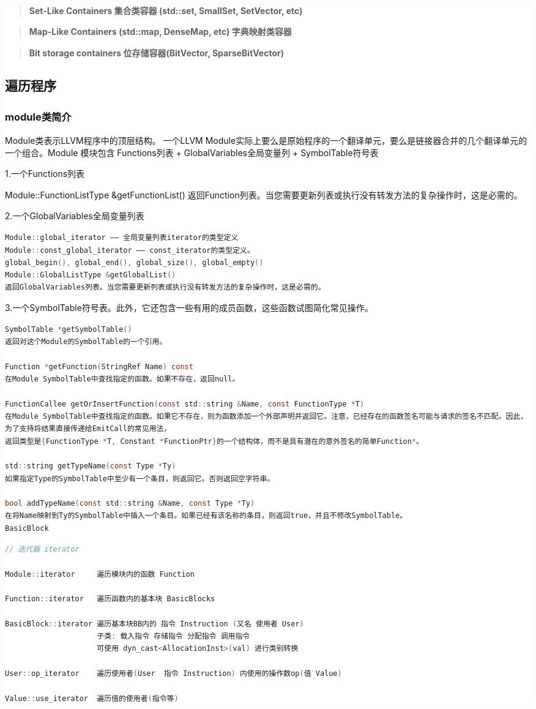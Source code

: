 > **Set-Like Containers 集合类容器 (std::set, SmallSet, SetVector, etc)**

> **Map-Like Containers (std::map, DenseMap, etc) 字典映射类容器**

> **Bit storage containers 位存储容器(BitVector, SparseBitVector)**

## 遍历程序
### module类简介 
Module类表示LLVM程序中的顶层结构。
一个LLVM Module实际上要么是原始程序的一个翻译单元，要么是链接器合并的几个翻译单元的一个组合。Module 模块包含 Functions列表 + GlobalVariables全局变量列 + SymbolTable符号表

1.一个Functions列表

Module::FunctionListType &getFunctionList()
返回Function列表。当您需要更新列表或执行没有转发方法的复杂操作时，这是必需的。

2.一个GlobalVariables全局变量列表
```c
Module::global_iterator —— 全局变量列表iterator的类型定义
Module::const_global_iterator —— const_iterator的类型定义。
global_begin(), global_end(), global_size(), global_empty()
Module::GlobalListType &getGlobalList()
返回GlobalVariables列表。当您需要更新列表或执行没有转发方法的复杂操作时，这是必需的。

```

3.一个SymbolTable符号表。此外，它还包含一些有用的成员函数，这些函数试图简化常见操作。
```c
SymbolTable *getSymbolTable()
返回对这个Module的SymbolTable的一个引用。

Function *getFunction(StringRef Name) const
在Module SymbolTable中查找指定的函数。如果不存在，返回null。

FunctionCallee getOrInsertFunction(const std::string &Name, const FunctionType *T)
在Module SymbolTable中查找指定的函数。如果它不存在，则为函数添加一个外部声明并返回它。注意，已经存在的函数签名可能与请求的签名不匹配。因此，为了支持将结果直接传递给EmitCall的常见用法，
返回类型是{FunctionType *T, Constant *FunctionPtr}的一个结构体，而不是具有潜在的意外签名的简单Function*。

std::string getTypeName(const Type *Ty)
如果指定Type的SymbolTable中至少有一个条目，则返回它。否则返回空字符串。

bool addTypeName(const std::string &Name, const Type *Ty)
在将Name映射到Ty的SymbolTable中插入一个条目。如果已经有该名称的条目，则返回true，并且不修改SymbolTable。
BasicBlock

```

```c
// 迭代器 iterator

Module::iterator     遍历模块内的函数 Function

Function::iterator   遍历函数内的基本块 BasicBlocks

BasicBlock::iterator 遍历基本块BB内的 指令 Instruction (又名 使用者 User) 
                     子类: 载入指令 存储指令 分配指令 调用指令 
                     可使用 dyn_cast<AllocationInst>(val) 进行类别转换

User::op_iterator    遍历使用者(User  指令 Instruction) 内使用的操作数op(值 Value)

Value::use_iterator  遍历值的使用者(指令等)


```
